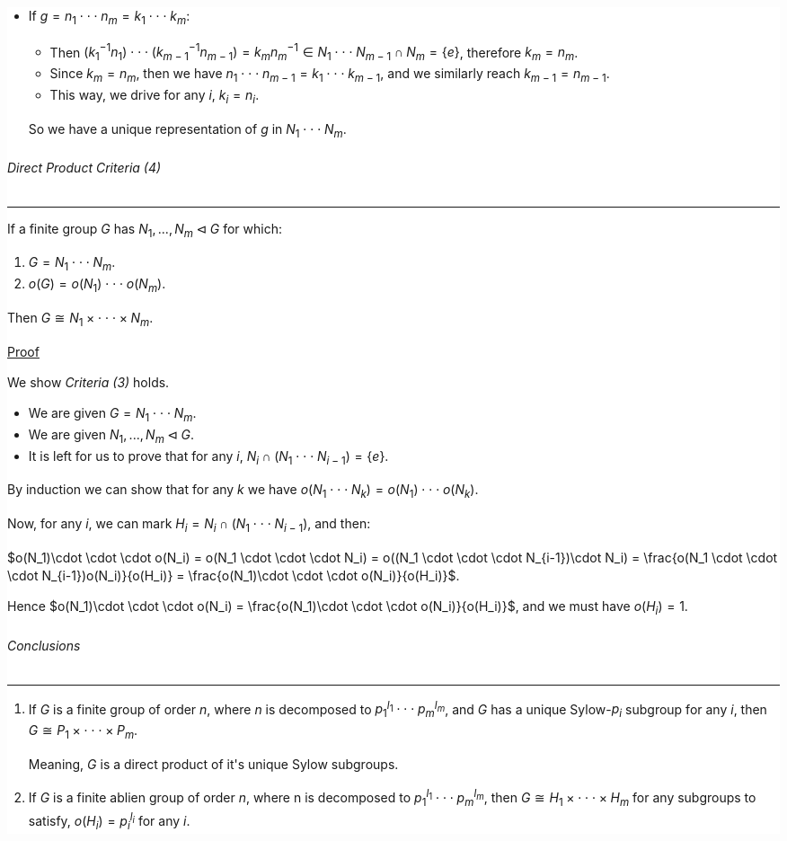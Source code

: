 - If $g=n_1\cdot \cdot \cdot n_m = k_1\cdot \cdot \cdot k_m$:

  - Then $(k_1^{-1}n_1)\cdot \cdot \cdot(k_{m-1}^{-1}n_{m-1})=k_mn_m^{-1} \in N_1 \cdot \cdot \cdot N_{m-1} \cap N_m = \{e\}$, therefore $k_m=n_m$.
  - Since $k_m=n_m$, then we have $n_1\cdot \cdot \cdot n_{m-1} = k_1\cdot \cdot \cdot k_{m-1}$, and we similarly reach $k_{m-1}=n_{m-1}$.
  - This way, we drive for any $i$, $k_i=n_i$.

  So we have a unique representation of $g$ in $N_1\cdot \cdot \cdot N_m$.



###### Direct Product Criteria (4)

---

If a finite group $G$ has $N_1,...,N_m \triangleleft G$ for which:

1. $G=N_1\cdot \cdot \cdot N_m$.
2. $o(G) = o(N_1) \cdot \cdot \cdot o(N_m)$.

Then $G \cong N_1 \times \cdot \cdot \cdot \times N_m$.

<u>Proof</u>

We show *Criteria (3)* holds.

- We are given $G=N_1\cdot \cdot \cdot N_m$.
- We are given $N_1,...,N_m \triangleleft G$.
- It is left for us to prove that for any $i$, $N_i \cap (N_1 \cdot \cdot  \cdot N_{i-1}) = \{e\}$.

By induction we can show that for any $k$ we have $o(N_1\cdot \cdot \cdot N_k) = o(N_1) \cdot \cdot \cdot o(N_k)$.

Now, for any $i$, we can mark $H_i = N_i \cap (N_1 \cdot \cdot \cdot N_{i-1})$, and then:

$o(N_1)\cdot \cdot \cdot o(N_i) = o(N_1 \cdot \cdot \cdot N_i) = o((N_1 \cdot \cdot \cdot N_{i-1})\cdot N_i) = \frac{o(N_1 \cdot \cdot \cdot N_{i-1})o(N_i)}{o(H_i)} = \frac{o(N_1)\cdot \cdot \cdot o(N_i)}{o(H_i)}$.

Hence $o(N_1)\cdot \cdot \cdot o(N_i) = \frac{o(N_1)\cdot \cdot \cdot o(N_i)}{o(H_i)}$, and we must have $o(H_i) = 1$.





###### Conclusions

---

1. If $G$ is a finite group of order $n$, where $n$ is decomposed to $p_1^{l_1} \cdot \cdot \cdot p_m^{l_m}$, and $G$ has a unique Sylow-$p_i$ subgroup for any $i$, then $G\cong P_1 \times \cdot \cdot \cdot \times P_m$.

   Meaning, $G$ is a direct product of it's unique Sylow subgroups.

2. If $G$ is a finite ablien group of order $n$, where n is decomposed to $p_1^{l_1} \cdot \cdot \cdot p_m^{l_m}$, then $G\cong H_1 \times \cdot \cdot \cdot \times H_m$ for any subgroups to satisfy, $o(H_i)=p_i^{l_i}$ for any $i$.